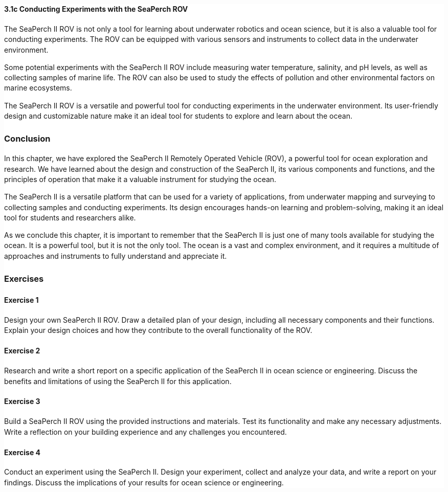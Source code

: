 #### 3.1c Conducting Experiments with the SeaPerch ROV

The SeaPerch II ROV is not only a tool for learning about underwater robotics and ocean science, but it is also a valuable tool for conducting experiments. The ROV can be equipped with various sensors and instruments to collect data in the underwater environment.

Some potential experiments with the SeaPerch II ROV include measuring water temperature, salinity, and pH levels, as well as collecting samples of marine life. The ROV can also be used to study the effects of pollution and other environmental factors on marine ecosystems.

The SeaPerch II ROV is a versatile and powerful tool for conducting experiments in the underwater environment. Its user-friendly design and customizable nature make it an ideal tool for students to explore and learn about the ocean. 





### Conclusion

In this chapter, we have explored the SeaPerch II Remotely Operated Vehicle (ROV), a powerful tool for ocean exploration and research. We have learned about the design and construction of the SeaPerch II, its various components and functions, and the principles of operation that make it a valuable instrument for studying the ocean.

The SeaPerch II is a versatile platform that can be used for a variety of applications, from underwater mapping and surveying to collecting samples and conducting experiments. Its design encourages hands-on learning and problem-solving, making it an ideal tool for students and researchers alike.

As we conclude this chapter, it is important to remember that the SeaPerch II is just one of many tools available for studying the ocean. It is a powerful tool, but it is not the only tool. The ocean is a vast and complex environment, and it requires a multitude of approaches and instruments to fully understand and appreciate it.

### Exercises

#### Exercise 1
Design your own SeaPerch II ROV. Draw a detailed plan of your design, including all necessary components and their functions. Explain your design choices and how they contribute to the overall functionality of the ROV.

#### Exercise 2
Research and write a short report on a specific application of the SeaPerch II in ocean science or engineering. Discuss the benefits and limitations of using the SeaPerch II for this application.

#### Exercise 3
Build a SeaPerch II ROV using the provided instructions and materials. Test its functionality and make any necessary adjustments. Write a reflection on your building experience and any challenges you encountered.

#### Exercise 4
Conduct an experiment using the SeaPerch II. Design your experiment, collect and analyze your data, and write a report on your findings. Discuss the implications of your results for ocean science or engineering.
